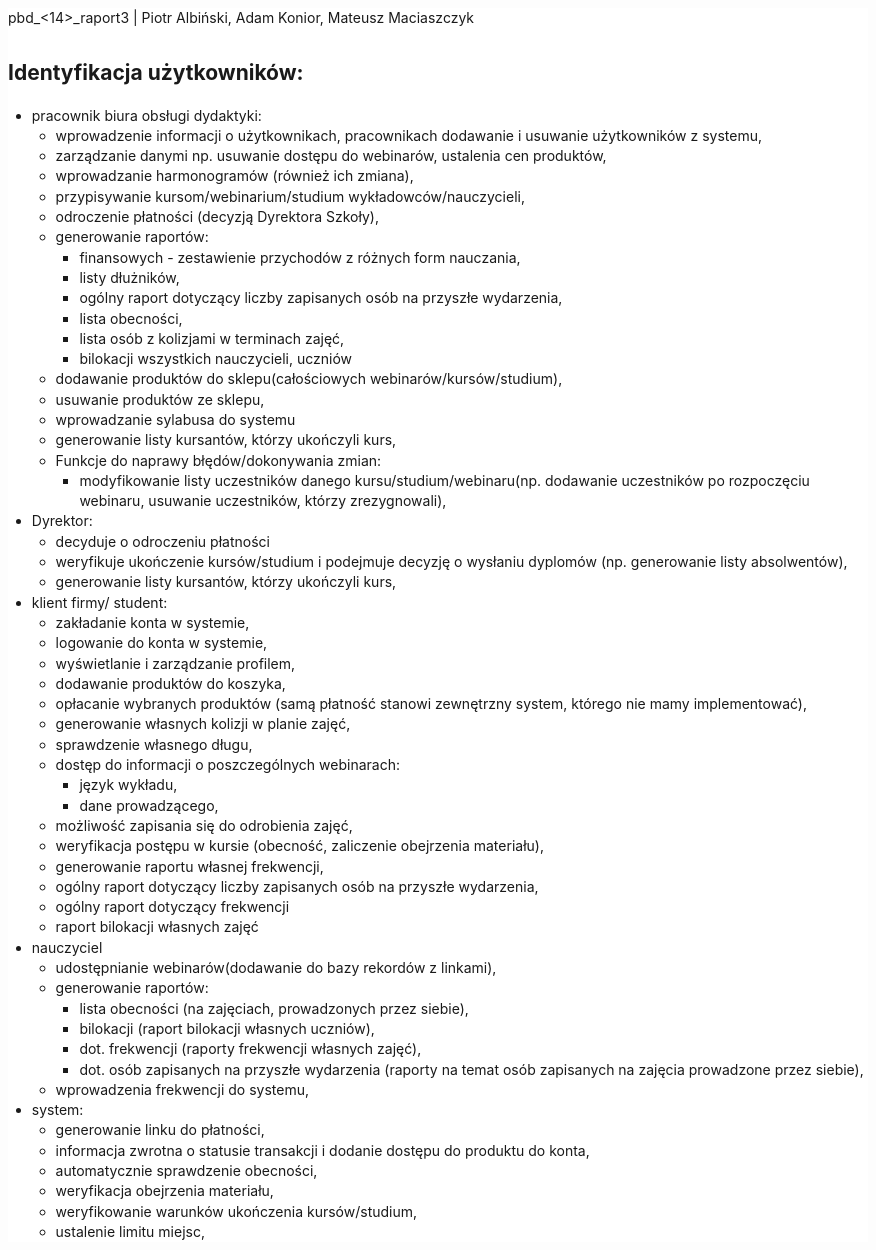 pbd_<14>_raport3 | Piotr Albiński, Adam Konior, Mateusz Maciaszczyk

## Identyfikacja użytkowników:
- pracownik biura obsługi dydaktyki:
  - wprowadzenie informacji o użytkownikach, pracownikach dodawanie i usuwanie użytkowników z systemu,
  - zarządzanie danymi np. usuwanie dostępu do webinarów, ustalenia cen produktów,
  - wprowadzanie harmonogramów (również ich zmiana),
  - przypisywanie kursom/webinarium/studium wykładowców/nauczycieli,
  - odroczenie płatności (decyzją Dyrektora Szkoły),
  - generowanie raportów:
    - finansowych - zestawienie przychodów z różnych form nauczania,
    - listy dłużników,
    - ogólny raport dotyczący liczby zapisanych osób na przyszłe wydarzenia,
    - lista obecności,
    - lista osób z kolizjami w terminach zajęć,
    - bilokacji wszystkich nauczycieli, uczniów
  - dodawanie produktów do sklepu(całościowych webinarów/kursów/studium),
  - usuwanie produktów ze sklepu,
  - wprowadzanie sylabusa do systemu 
  - generowanie listy kursantów, którzy ukończyli kurs,
  - Funkcje do naprawy błędów/dokonywania zmian:
    - modyfikowanie listy uczestników danego kursu/studium/webinaru(np. dodawanie uczestników po rozpoczęciu webinaru, usuwanie uczestników, którzy zrezygnowali),
- Dyrektor:
  - decyduje o odroczeniu płatności 
  - weryfikuje ukończenie kursów/studium i podejmuje decyzję o wysłaniu dyplomów (np. generowanie listy absolwentów), 
  - generowanie listy kursantów, którzy ukończyli kurs,
- klient firmy/ student: 
  - zakładanie konta w systemie,
  - logowanie do konta w systemie,
  - wyświetlanie i zarządzanie profilem,
  - dodawanie produktów do koszyka,
  - opłacanie wybranych produktów (samą płatność stanowi zewnętrzny system, którego nie mamy implementować),
  - generowanie własnych kolizji w planie zajęć,
  - sprawdzenie własnego długu,
  - dostęp do informacji o poszczególnych webinarach:
    - język wykładu,
    - dane prowadzącego,
  - możliwość zapisania się do odrobienia zajęć,
  - weryfikacja postępu w kursie (obecność, zaliczenie obejrzenia materiału),
  - generowanie raportu własnej frekwencji,
  - ogólny raport dotyczący liczby zapisanych osób na przyszłe wydarzenia,
  - ogólny raport dotyczący frekwencji
  - raport bilokacji własnych zajęć
- nauczyciel
  - udostępnianie webinarów(dodawanie do bazy rekordów z linkami),
  - generowanie raportów:
    - lista obecności (na zajęciach, prowadzonych przez siebie),
    - bilokacji (raport bilokacji własnych uczniów),
    - dot. frekwencji (raporty frekwencji własnych zajęć),
    - dot. osób zapisanych na przyszłe wydarzenia (raporty na temat osób zapisanych na zajęcia prowadzone przez siebie),
  - wprowadzenia frekwencji do systemu,
- system:
  - generowanie linku do płatności,
  - informacja zwrotna o statusie transakcji i dodanie dostępu do produktu do konta,
  - automatycznie sprawdzenie obecności,
  - weryfikacja obejrzenia materiału,
  - weryfikowanie warunków ukończenia kursów/studium,
  - ustalenie limitu miejsc,
